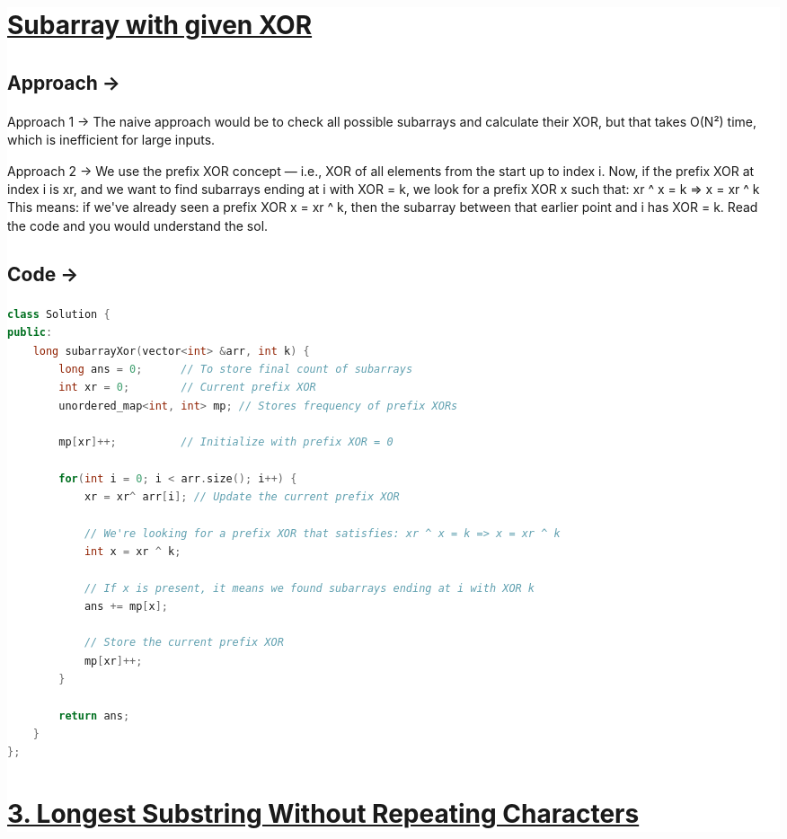 # [Subarray with given XOR](https://www.interviewbit.com/problems/subarray-with-given-xor/)

## Approach ->
Approach 1 ->
The naive approach would be to check all possible subarrays and calculate their XOR, but that takes O(N²) time, which is inefficient for large inputs.

Approach 2 ->
We use the prefix XOR concept — i.e., XOR of all elements from the start up to index i.
Now, if the prefix XOR at index i is xr, and we want to find subarrays ending at i with XOR = k, we look for a prefix XOR x such that:
xr ^ x = k   ⇒   x = xr ^ k
This means: if we've already seen a prefix XOR x = xr ^ k, then the subarray between that earlier point and i has XOR = k.
Read the code and you would understand the sol.


## Code ->
```cpp
class Solution {
public:
    long subarrayXor(vector<int> &arr, int k) {
        long ans = 0;      // To store final count of subarrays
        int xr = 0;        // Current prefix XOR
        unordered_map<int, int> mp; // Stores frequency of prefix XORs
        
        mp[xr]++;          // Initialize with prefix XOR = 0
        
        for(int i = 0; i < arr.size(); i++) {
            xr = xr^ arr[i]; // Update the current prefix XOR
            
            // We're looking for a prefix XOR that satisfies: xr ^ x = k => x = xr ^ k
            int x = xr ^ k;
            
            // If x is present, it means we found subarrays ending at i with XOR k
            ans += mp[x];
            
            // Store the current prefix XOR
            mp[xr]++;
        }
        
        return ans;
    }
};
```
# [3. Longest Substring Without Repeating Characters](https://leetcode.com/problems/longest-substring-without-repeating-characters/description/)
